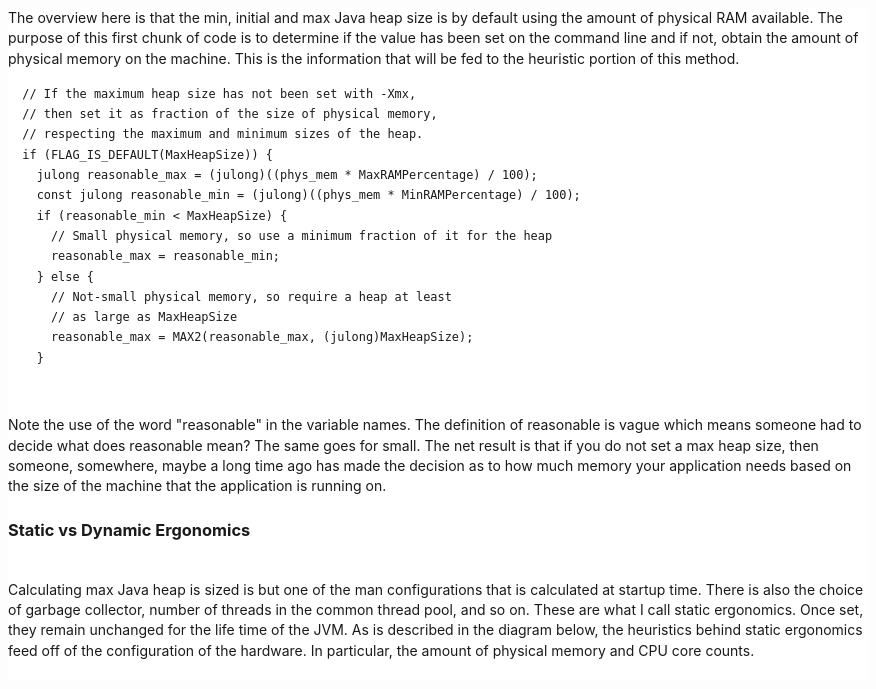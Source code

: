 The overview here is that the min, initial and max Java heap size is by default using the amount of physical RAM available. The purpose of this first chunk of code is to determine if the value has been set on the command line and if not, obtain the amount of physical memory on the machine. This is the information that will be fed to the heuristic portion of this method.
<br/>
```
  // If the maximum heap size has not been set with -Xmx,
  // then set it as fraction of the size of physical memory,
  // respecting the maximum and minimum sizes of the heap.
  if (FLAG_IS_DEFAULT(MaxHeapSize)) {
    julong reasonable_max = (julong)((phys_mem * MaxRAMPercentage) / 100);
    const julong reasonable_min = (julong)((phys_mem * MinRAMPercentage) / 100);
    if (reasonable_min < MaxHeapSize) {
      // Small physical memory, so use a minimum fraction of it for the heap
      reasonable_max = reasonable_min;
    } else {
      // Not-small physical memory, so require a heap at least
      // as large as MaxHeapSize
      reasonable_max = MAX2(reasonable_max, (julong)MaxHeapSize);
    }
```
<br/>

Note the use of the word "reasonable" in the variable names. The definition of reasonable is vague which means someone had to decide what does reasonable mean? The same goes for small. The net result is that if you do not set a max heap size, then someone, somewhere, maybe a long time ago has made the decision as to how much memory your application needs based on the size of the machine that the application is running on.

### Static vs Dynamic Ergonomics
<br/>
Calculating max Java heap is sized is but one of the man configurations that is calculated at startup time. There is also the choice of garbage collector, number of threads in the common thread pool, and so on. These are what I call static ergonomics. Once set, they remain unchanged for the life time of the JVM. As is described in the diagram below, the heuristics behind static ergonomics feed off of the configuration of the hardware. In particular, the amount of physical memory and CPU core counts.

<br/>
<br/>